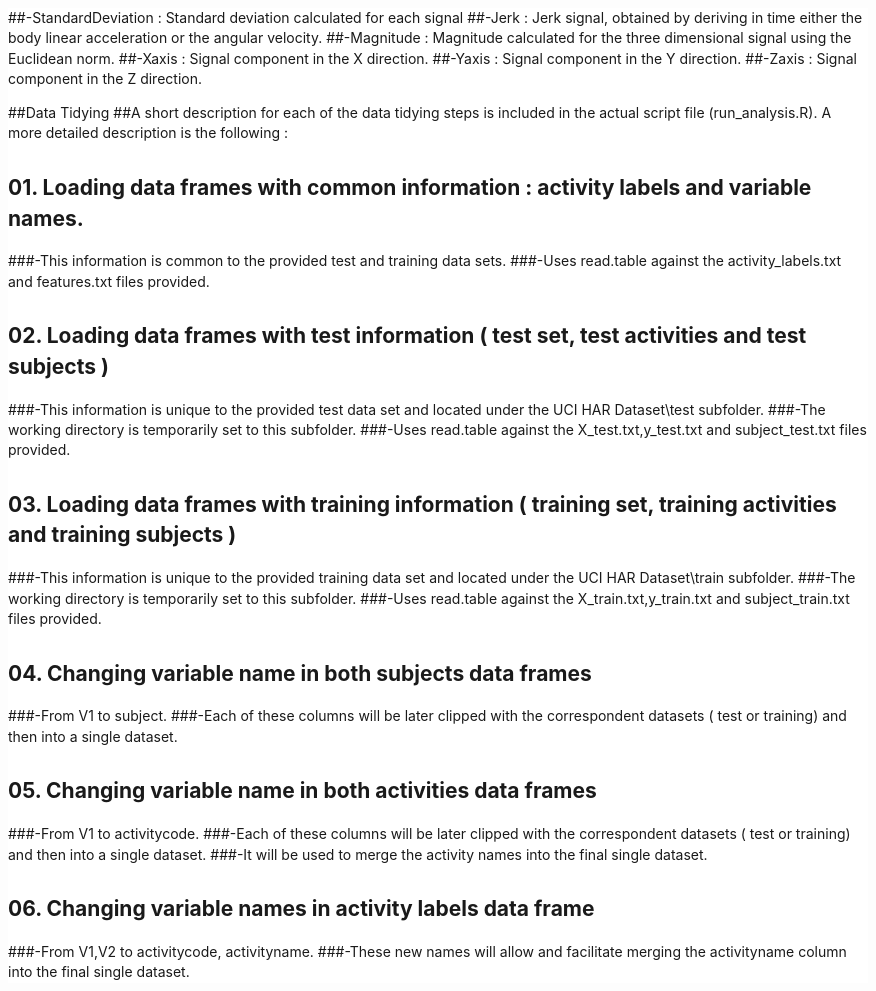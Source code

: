 ##-StandardDeviation	: Standard deviation calculated for each signal
##-Jerk					: Jerk signal, obtained by deriving in time either the body linear acceleration or the angular velocity.
##-Magnitude			: Magnitude calculated for the three dimensional signal using the Euclidean norm.
##-Xaxis				: Signal component in the X direction.
##-Yaxis				: Signal component in the Y direction.
##-Zaxis				: Signal component in the Z direction.

##Data Tidying
##A short description for each of the data tidying steps is included in the actual script file (run_analysis.R). A more detailed description is the following :

## 01. Loading data frames with common information : activity labels and variable names. 
###-This information is common to the provided test and training data sets. 
###-Uses read.table against the activity_labels.txt and features.txt files provided.

## 02. Loading data frames with test information ( test set, test activities and test subjects )
###-This information is unique to the provided test data set and located under the UCI HAR Dataset\test subfolder.
###-The working directory is temporarily set to this subfolder.
###-Uses read.table against the X_test.txt,y_test.txt and subject_test.txt files provided.

## 03. Loading data frames with training information ( training set, training activities and training subjects )
###-This information is unique to the provided training data set and located under the UCI HAR Dataset\train subfolder.
###-The working directory is temporarily set to this subfolder.
###-Uses read.table against the X_train.txt,y_train.txt and subject_train.txt files provided.

## 04. Changing variable name in both subjects data frames
###-From V1 to subject. 
###-Each of these columns will be later clipped with the correspondent datasets ( test or training) and then into a single dataset.

## 05. Changing variable name in both activities data frames
###-From V1 to activitycode. 
###-Each of these columns will be later clipped with the correspondent datasets ( test or training) and then into a single dataset.
###-It will be used to merge the activity names into the final single dataset.

## 06. Changing variable names in activity labels data frame
###-From V1,V2 to activitycode, activityname.
###-These new names will allow and facilitate merging the activityname column into the final single dataset.
